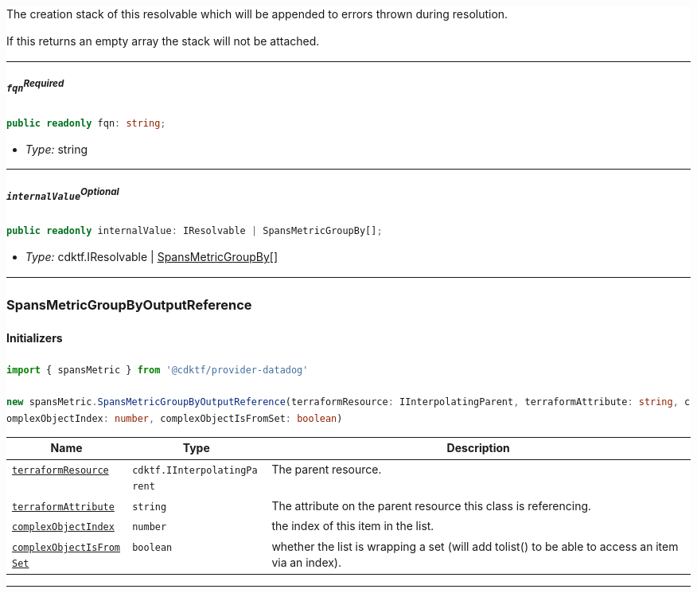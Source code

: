 The creation stack of this resolvable which will be appended to errors thrown during resolution.

If this returns an empty array the stack will not be attached.

---

##### `fqn`<sup>Required</sup> <a name="fqn" id="@cdktf/provider-datadog.spansMetric.SpansMetricGroupByList.property.fqn"></a>

```typescript
public readonly fqn: string;
```

- *Type:* string

---

##### `internalValue`<sup>Optional</sup> <a name="internalValue" id="@cdktf/provider-datadog.spansMetric.SpansMetricGroupByList.property.internalValue"></a>

```typescript
public readonly internalValue: IResolvable | SpansMetricGroupBy[];
```

- *Type:* cdktf.IResolvable | <a href="#@cdktf/provider-datadog.spansMetric.SpansMetricGroupBy">SpansMetricGroupBy</a>[]

---


### SpansMetricGroupByOutputReference <a name="SpansMetricGroupByOutputReference" id="@cdktf/provider-datadog.spansMetric.SpansMetricGroupByOutputReference"></a>

#### Initializers <a name="Initializers" id="@cdktf/provider-datadog.spansMetric.SpansMetricGroupByOutputReference.Initializer"></a>

```typescript
import { spansMetric } from '@cdktf/provider-datadog'

new spansMetric.SpansMetricGroupByOutputReference(terraformResource: IInterpolatingParent, terraformAttribute: string, complexObjectIndex: number, complexObjectIsFromSet: boolean)
```

| **Name** | **Type** | **Description** |
| --- | --- | --- |
| <code><a href="#@cdktf/provider-datadog.spansMetric.SpansMetricGroupByOutputReference.Initializer.parameter.terraformResource">terraformResource</a></code> | <code>cdktf.IInterpolatingParent</code> | The parent resource. |
| <code><a href="#@cdktf/provider-datadog.spansMetric.SpansMetricGroupByOutputReference.Initializer.parameter.terraformAttribute">terraformAttribute</a></code> | <code>string</code> | The attribute on the parent resource this class is referencing. |
| <code><a href="#@cdktf/provider-datadog.spansMetric.SpansMetricGroupByOutputReference.Initializer.parameter.complexObjectIndex">complexObjectIndex</a></code> | <code>number</code> | the index of this item in the list. |
| <code><a href="#@cdktf/provider-datadog.spansMetric.SpansMetricGroupByOutputReference.Initializer.parameter.complexObjectIsFromSet">complexObjectIsFromSet</a></code> | <code>boolean</code> | whether the list is wrapping a set (will add tolist() to be able to access an item via an index). |

---